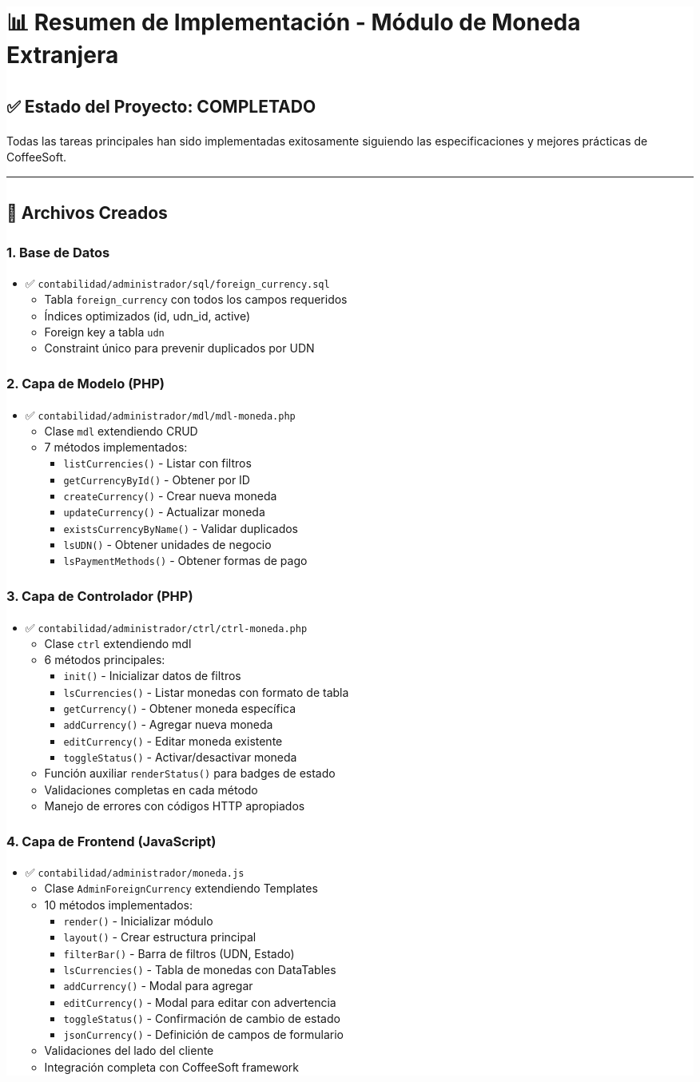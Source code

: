 # 📊 Resumen de Implementación - Módulo de Moneda Extranjera

## ✅ Estado del Proyecto: COMPLETADO

Todas las tareas principales han sido implementadas exitosamente siguiendo las especificaciones y mejores prácticas de CoffeeSoft.

---

## 📁 Archivos Creados

### 1. Base de Datos
- ✅ `contabilidad/administrador/sql/foreign_currency.sql`
  - Tabla `foreign_currency` con todos los campos requeridos
  - Índices optimizados (id, udn_id, active)
  - Foreign key a tabla `udn`
  - Constraint único para prevenir duplicados por UDN

### 2. Capa de Modelo (PHP)
- ✅ `contabilidad/administrador/mdl/mdl-moneda.php`
  - Clase `mdl` extendiendo CRUD
  - 7 métodos implementados:
    - `listCurrencies()` - Listar con filtros
    - `getCurrencyById()` - Obtener por ID
    - `createCurrency()` - Crear nueva moneda
    - `updateCurrency()` - Actualizar moneda
    - `existsCurrencyByName()` - Validar duplicados
    - `lsUDN()` - Obtener unidades de negocio
    - `lsPaymentMethods()` - Obtener formas de pago

### 3. Capa de Controlador (PHP)
- ✅ `contabilidad/administrador/ctrl/ctrl-moneda.php`
  - Clase `ctrl` extendiendo mdl
  - 6 métodos principales:
    - `init()` - Inicializar datos de filtros
    - `lsCurrencies()` - Listar monedas con formato de tabla
    - `getCurrency()` - Obtener moneda específica
    - `addCurrency()` - Agregar nueva moneda
    - `editCurrency()` - Editar moneda existente
    - `toggleStatus()` - Activar/desactivar moneda
  - Función auxiliar `renderStatus()` para badges de estado
  - Validaciones completas en cada método
  - Manejo de errores con códigos HTTP apropiados

### 4. Capa de Frontend (JavaScript)
- ✅ `contabilidad/administrador/moneda.js`
  - Clase `AdminForeignCurrency` extendiendo Templates
  - 10 métodos implementados:
    - `render()` - Inicializar módulo
    - `layout()` - Crear estructura principal
    - `filterBar()` - Barra de filtros (UDN, Estado)
    - `lsCurrencies()` - Tabla de monedas con DataTables
    - `addCurrency()` - Modal para agregar
    - `editCurrency()` - Modal para editar con advertencia
    - `toggleStatus()` - Confirmación de cambio de estado
    - `jsonCurrency()` - Definición de campos de formulario
  - Validaciones del lado del cliente
  - Integración completa con CoffeeSoft framework
